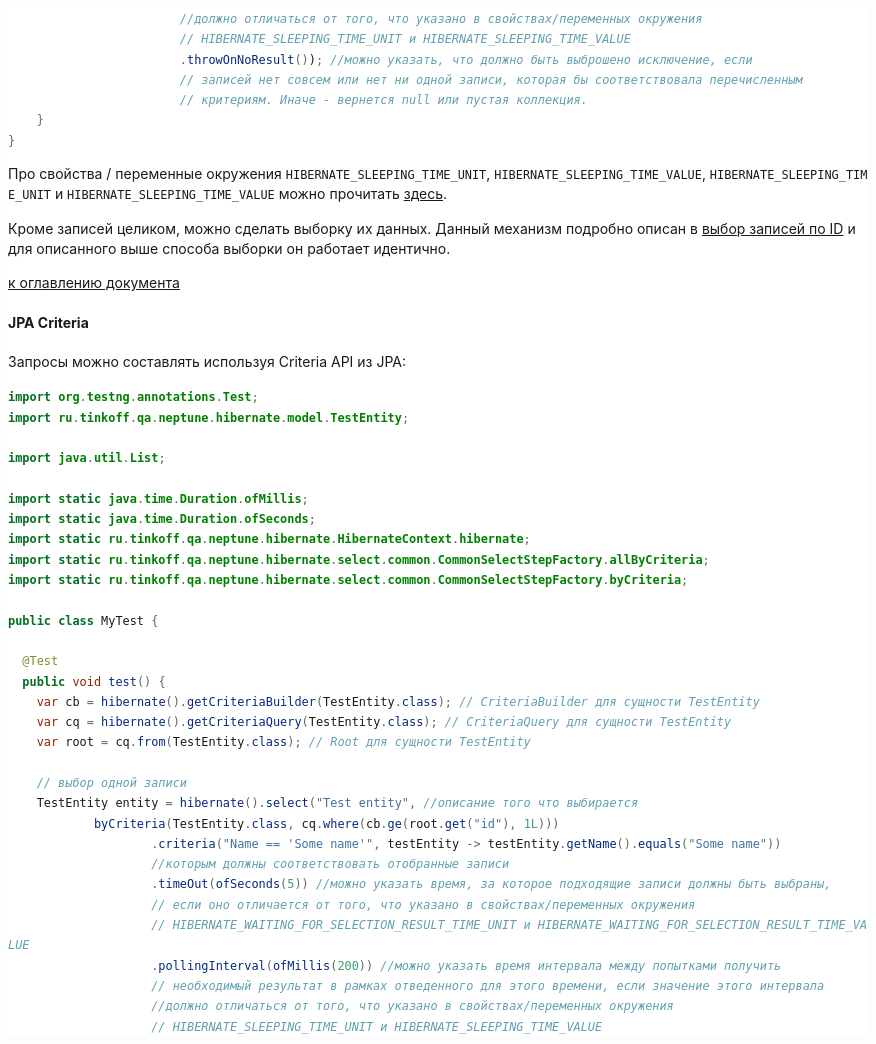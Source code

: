 ```java
                        //должно отличаться от того, что указано в свойствах/переменных окружения
                        // HIBERNATE_SLEEPING_TIME_UNIT и HIBERNATE_SLEEPING_TIME_VALUE
                        .throwOnNoResult()); //можно указать, что должно быть выброшено исключение, если 
                        // записей нет совсем или нет ни одной записи, которая бы соответствовала перечисленным 
                        // критериям. Иначе - вернется null или пустая коллекция.
    }
}
```

Про свойства / переменные окружения `HIBERNATE_SLEEPING_TIME_UNIT`, `HIBERNATE_SLEEPING_TIME_VALUE`,
`HIBERNATE_SLEEPING_TIME_UNIT` и `HIBERNATE_SLEEPING_TIME_VALUE` можно прочитать [здесь](#Настройки).

Кроме записей целиком, можно сделать выборку их данных. Данный механизм подробно описан
в [выбор записей по ID](#Выбор-нескольких-записей-по-ID)
и для описанного выше способа выборки он работает идентично.

[к оглавлению документа](#Оглавление)

#### JPA Criteria

Запросы можно составлять используя Criteria API из JPA:

```java
import org.testng.annotations.Test;
import ru.tinkoff.qa.neptune.hibernate.model.TestEntity;

import java.util.List;

import static java.time.Duration.ofMillis;
import static java.time.Duration.ofSeconds;
import static ru.tinkoff.qa.neptune.hibernate.HibernateContext.hibernate;
import static ru.tinkoff.qa.neptune.hibernate.select.common.CommonSelectStepFactory.allByCriteria;
import static ru.tinkoff.qa.neptune.hibernate.select.common.CommonSelectStepFactory.byCriteria;

public class MyTest {

  @Test
  public void test() {
    var cb = hibernate().getCriteriaBuilder(TestEntity.class); // CriteriaBuilder для сущности TestEntity
    var cq = hibernate().getCriteriaQuery(TestEntity.class); // CriteriaQuery для сущности TestEntity
    var root = cq.from(TestEntity.class); // Root для сущности TestEntity

    // выбор одной записи
    TestEntity entity = hibernate().select("Test entity", //описание того что выбирается
            byCriteria(TestEntity.class, cq.where(cb.ge(root.get("id"), 1L)))
                    .criteria("Name == 'Some name'", testEntity -> testEntity.getName().equals("Some name"))
                    //которым должны соответствовать отобранные записи
                    .timeOut(ofSeconds(5)) //можно указать время, за которое подходящие записи должны быть выбраны,
                    // если оно отличается от того, что указано в свойствах/переменных окружения
                    // HIBERNATE_WAITING_FOR_SELECTION_RESULT_TIME_UNIT и HIBERNATE_WAITING_FOR_SELECTION_RESULT_TIME_VALUE
                    .pollingInterval(ofMillis(200)) //можно указать время интервала между попытками получить
                    // необходимый результат в рамках отведенного для этого времени, если значение этого интервала
                    //должно отличаться от того, что указано в свойствах/переменных окружения
                    // HIBERNATE_SLEEPING_TIME_UNIT и HIBERNATE_SLEEPING_TIME_VALUE
```